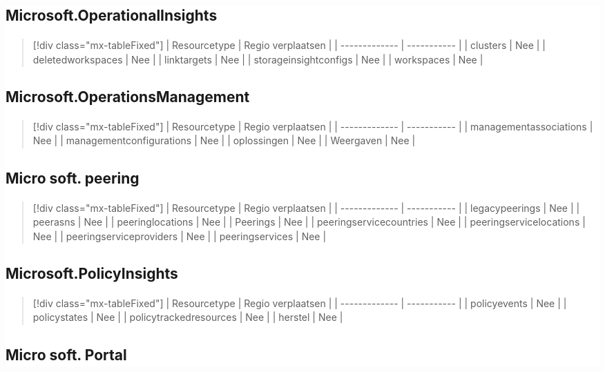 ## <a name="microsoftoperationalinsights"></a>Microsoft.OperationalInsights

> [!div class="mx-tableFixed"]
> | Resourcetype | Regio verplaatsen | 
> | ------------- | ----------- |
> | clusters | Nee | 
> | deletedworkspaces | Nee | 
> | linktargets | Nee | 
> | storageinsightconfigs | Nee |
> | workspaces | Nee |



## <a name="microsoftoperationsmanagement"></a>Microsoft.OperationsManagement

> [!div class="mx-tableFixed"]
> | Resourcetype | Regio verplaatsen | 
> | ------------- | ----------- |
> | managementassociations | Nee |
> | managementconfigurations |  Nee | 
> | oplossingen | Nee |
> | Weergaven |  Nee | 

## <a name="microsoftpeering"></a>Micro soft. peering

> [!div class="mx-tableFixed"]
> | Resourcetype | Regio verplaatsen | 
> | ------------- | ----------- |
> | legacypeerings | Nee | 
> | peerasns | Nee | 
> | peeringlocations | Nee | 
> | Peerings | Nee | 
> | peeringservicecountries | Nee | 
> | peeringservicelocations | Nee | 
> | peeringserviceproviders | Nee | 
> | peeringservices | Nee | 

## <a name="microsoftpolicyinsights"></a>Microsoft.PolicyInsights

> [!div class="mx-tableFixed"]
> | Resourcetype | Regio verplaatsen | 
> | ------------- | ----------- | 
> | policyevents | Nee | 
> | policystates | Nee | 
> | policytrackedresources | Nee | 
> | herstel | Nee | 

## <a name="microsoftportal"></a>Micro soft. Portal
